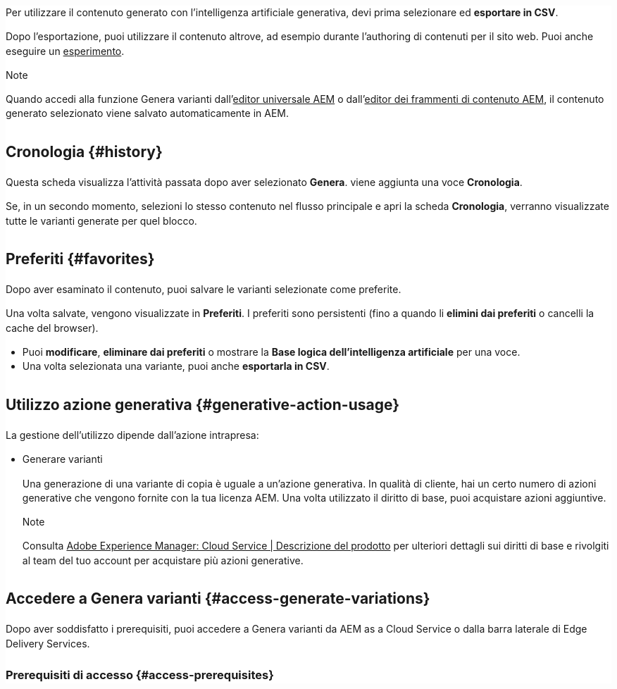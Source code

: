 Per utilizzare il contenuto generato con l’intelligenza artificiale generativa, devi prima selezionare ed **esportare in CSV**.

Dopo l’esportazione, puoi utilizzare il contenuto altrove, ad esempio durante l’authoring di contenuti per il sito web. Puoi anche eseguire un [esperimento](https://www.aem.live/docs/experimentation).

>[!NOTE]
>
>Quando accedi alla funzione Genera varianti dall’[editor universale AEM](#access-aem-universal-editor) o dall’[editor dei frammenti di contenuto AEM](#access-aem-content-fragment-editor), il contenuto generato selezionato viene salvato automaticamente in AEM.

## Cronologia {#history}

Questa scheda visualizza l’attività passata dopo aver selezionato **Genera**. viene aggiunta una voce **Cronologia**.

Se, in un secondo momento, selezioni lo stesso contenuto nel flusso principale e apri la scheda **Cronologia**, verranno visualizzate tutte le varianti generate per quel blocco.

## Preferiti {#favorites}

Dopo aver esaminato il contenuto, puoi salvare le varianti selezionate come preferite.

Una volta salvate, vengono visualizzate in **Preferiti**. I preferiti sono persistenti (fino a quando li **elimini dai preferiti** o cancelli la cache del browser).

* Puoi **modificare**, **eliminare dai preferiti** o mostrare la **Base logica dell’intelligenza artificiale** per una voce.
* Una volta selezionata una variante, puoi anche **esportarla in CSV**.

## Utilizzo azione generativa {#generative-action-usage}

La gestione dell’utilizzo dipende dall’azione intrapresa:

* Generare varianti

  Una generazione di una variante di copia è uguale a un’azione generativa. In qualità di cliente, hai un certo numero di azioni generative che vengono fornite con la tua licenza AEM. Una volta utilizzato il diritto di base, puoi acquistare azioni aggiuntive.

  >[!NOTE]
  >
  >Consulta [Adobe Experience Manager: Cloud Service | Descrizione del prodotto](https://helpx.adobe.com/it/legal/product-descriptions/aem-cloud-service.html) per ulteriori dettagli sui diritti di base e rivolgiti al team del tuo account per acquistare più azioni generative.

## Accedere a Genera varianti {#access-generate-variations}

Dopo aver soddisfatto i prerequisiti, puoi accedere a Genera varianti da AEM as a Cloud Service o dalla barra laterale di Edge Delivery Services.

### Prerequisiti di accesso {#access-prerequisites}
